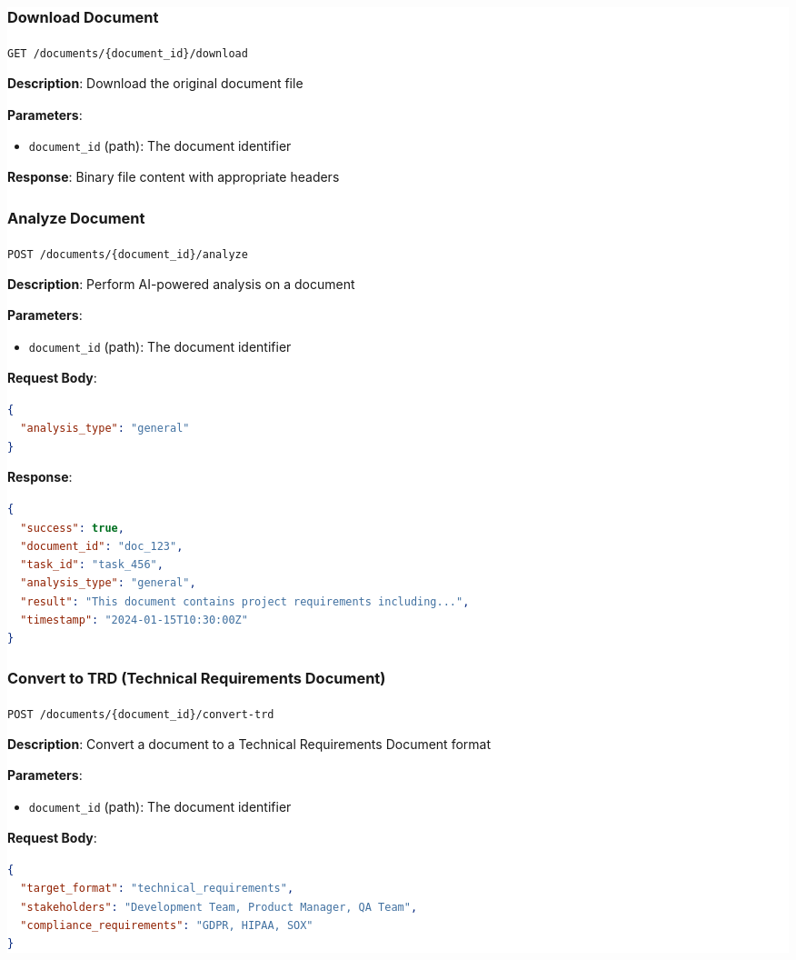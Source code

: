 ### Download Document
```http
GET /documents/{document_id}/download
```

**Description**: Download the original document file

**Parameters**:
- `document_id` (path): The document identifier

**Response**: Binary file content with appropriate headers

### Analyze Document
```http
POST /documents/{document_id}/analyze
```

**Description**: Perform AI-powered analysis on a document

**Parameters**:
- `document_id` (path): The document identifier

**Request Body**:
```json
{
  "analysis_type": "general"
}
```

**Response**:
```json
{
  "success": true,
  "document_id": "doc_123",
  "task_id": "task_456",
  "analysis_type": "general",
  "result": "This document contains project requirements including...",
  "timestamp": "2024-01-15T10:30:00Z"
}
```

### Convert to TRD (Technical Requirements Document)
```http
POST /documents/{document_id}/convert-trd
```

**Description**: Convert a document to a Technical Requirements Document format

**Parameters**:
- `document_id` (path): The document identifier

**Request Body**:
```json
{
  "target_format": "technical_requirements",
  "stakeholders": "Development Team, Product Manager, QA Team",
  "compliance_requirements": "GDPR, HIPAA, SOX"
}
```
